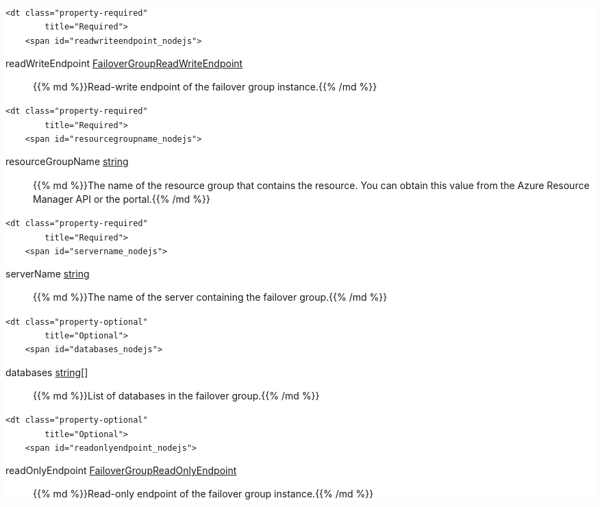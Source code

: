     <dt class="property-required"
            title="Required">
        <span id="readwriteendpoint_nodejs">
<a href="#readwriteendpoint_nodejs" style="color: inherit; text-decoration: inherit;">read<wbr>Write<wbr>Endpoint</a>
</span> 
        <span class="property-indicator"></span>
        <span class="property-type"><a href="#failovergroupreadwriteendpoint">Failover<wbr>Group<wbr>Read<wbr>Write<wbr>Endpoint</a></span>
    </dt>
    <dd>{{% md %}}Read-write endpoint of the failover group instance.{{% /md %}}</dd>

    <dt class="property-required"
            title="Required">
        <span id="resourcegroupname_nodejs">
<a href="#resourcegroupname_nodejs" style="color: inherit; text-decoration: inherit;">resource<wbr>Group<wbr>Name</a>
</span> 
        <span class="property-indicator"></span>
        <span class="property-type"><a href="https://developer.mozilla.org/en-US/docs/Web/JavaScript/Reference/Global_Objects/string">string</a></span>
    </dt>
    <dd>{{% md %}}The name of the resource group that contains the resource. You can obtain this value from the Azure Resource Manager API or the portal.{{% /md %}}</dd>

    <dt class="property-required"
            title="Required">
        <span id="servername_nodejs">
<a href="#servername_nodejs" style="color: inherit; text-decoration: inherit;">server<wbr>Name</a>
</span> 
        <span class="property-indicator"></span>
        <span class="property-type"><a href="https://developer.mozilla.org/en-US/docs/Web/JavaScript/Reference/Global_Objects/string">string</a></span>
    </dt>
    <dd>{{% md %}}The name of the server containing the failover group.{{% /md %}}</dd>

    <dt class="property-optional"
            title="Optional">
        <span id="databases_nodejs">
<a href="#databases_nodejs" style="color: inherit; text-decoration: inherit;">databases</a>
</span> 
        <span class="property-indicator"></span>
        <span class="property-type"><a href="https://developer.mozilla.org/en-US/docs/Web/JavaScript/Reference/Global_Objects/string">string[]</a></span>
    </dt>
    <dd>{{% md %}}List of databases in the failover group.{{% /md %}}</dd>

    <dt class="property-optional"
            title="Optional">
        <span id="readonlyendpoint_nodejs">
<a href="#readonlyendpoint_nodejs" style="color: inherit; text-decoration: inherit;">read<wbr>Only<wbr>Endpoint</a>
</span> 
        <span class="property-indicator"></span>
        <span class="property-type"><a href="#failovergroupreadonlyendpoint">Failover<wbr>Group<wbr>Read<wbr>Only<wbr>Endpoint</a></span>
    </dt>
    <dd>{{% md %}}Read-only endpoint of the failover group instance.{{% /md %}}</dd>
